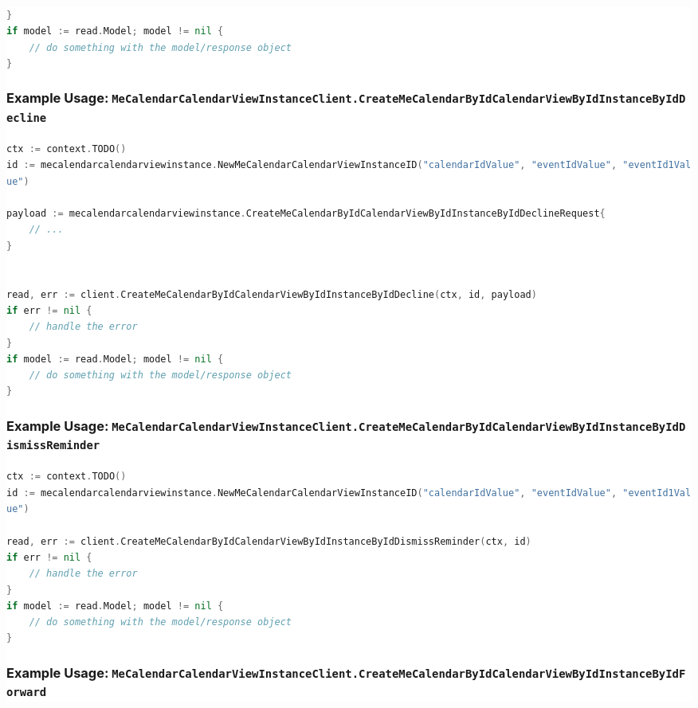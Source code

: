 ```go
}
if model := read.Model; model != nil {
	// do something with the model/response object
}
```


### Example Usage: `MeCalendarCalendarViewInstanceClient.CreateMeCalendarByIdCalendarViewByIdInstanceByIdDecline`

```go
ctx := context.TODO()
id := mecalendarcalendarviewinstance.NewMeCalendarCalendarViewInstanceID("calendarIdValue", "eventIdValue", "eventId1Value")

payload := mecalendarcalendarviewinstance.CreateMeCalendarByIdCalendarViewByIdInstanceByIdDeclineRequest{
	// ...
}


read, err := client.CreateMeCalendarByIdCalendarViewByIdInstanceByIdDecline(ctx, id, payload)
if err != nil {
	// handle the error
}
if model := read.Model; model != nil {
	// do something with the model/response object
}
```


### Example Usage: `MeCalendarCalendarViewInstanceClient.CreateMeCalendarByIdCalendarViewByIdInstanceByIdDismissReminder`

```go
ctx := context.TODO()
id := mecalendarcalendarviewinstance.NewMeCalendarCalendarViewInstanceID("calendarIdValue", "eventIdValue", "eventId1Value")

read, err := client.CreateMeCalendarByIdCalendarViewByIdInstanceByIdDismissReminder(ctx, id)
if err != nil {
	// handle the error
}
if model := read.Model; model != nil {
	// do something with the model/response object
}
```


### Example Usage: `MeCalendarCalendarViewInstanceClient.CreateMeCalendarByIdCalendarViewByIdInstanceByIdForward`

